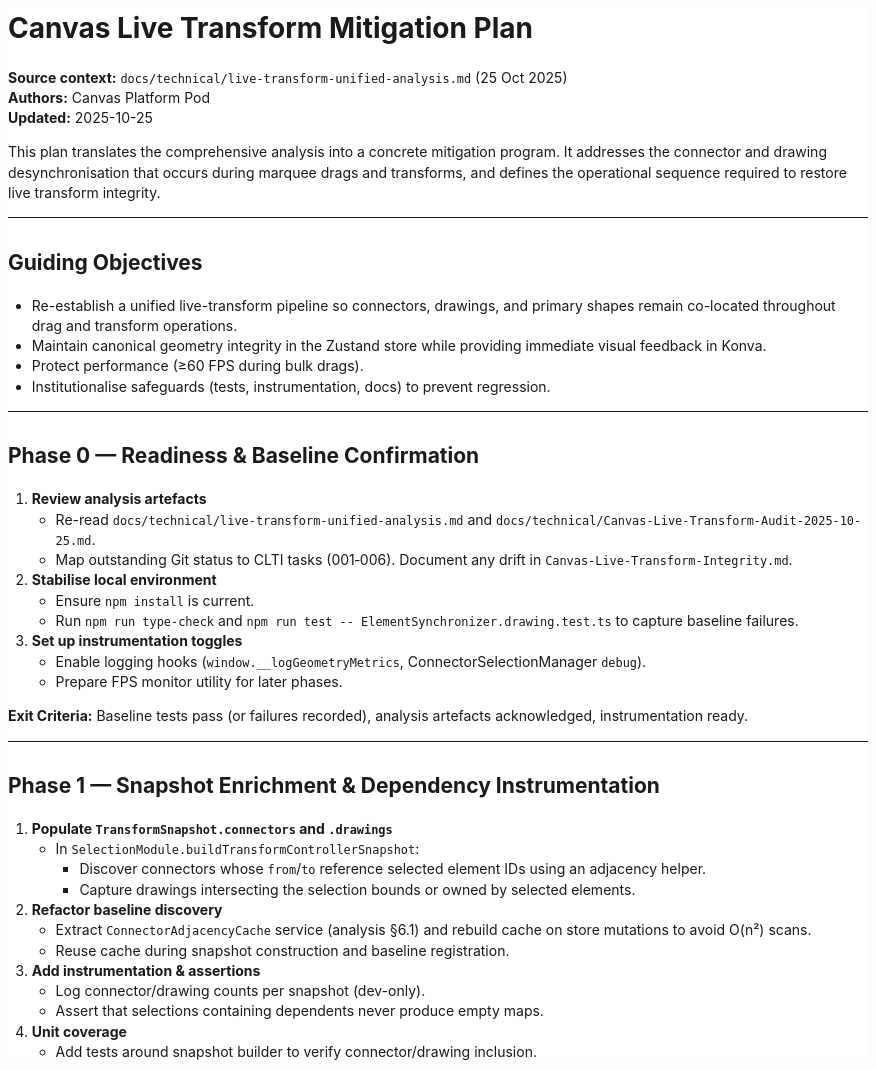 # Canvas Live Transform Mitigation Plan

**Source context:** `docs/technical/live-transform-unified-analysis.md` (25 Oct 2025)  
**Authors:** Canvas Platform Pod  
**Updated:** 2025-10-25

This plan translates the comprehensive analysis into a concrete mitigation program. It addresses the connector and drawing desynchronisation that occurs during marquee drags and transforms, and defines the operational sequence required to restore live transform integrity.

---

## Guiding Objectives
- Re-establish a unified live-transform pipeline so connectors, drawings, and primary shapes remain co-located throughout drag and transform operations.
- Maintain canonical geometry integrity in the Zustand store while providing immediate visual feedback in Konva.
- Protect performance (≥60 FPS during bulk drags).
- Institutionalise safeguards (tests, instrumentation, docs) to prevent regression.

---

## Phase 0 — Readiness & Baseline Confirmation
1. **Review analysis artefacts**  
   - Re-read `docs/technical/live-transform-unified-analysis.md` and `docs/technical/Canvas-Live-Transform-Audit-2025-10-25.md`.  
   - Map outstanding Git status to CLTI tasks (001‑006). Document any drift in `Canvas-Live-Transform-Integrity.md`.
2. **Stabilise local environment**  
   - Ensure `npm install` is current.  
   - Run `npm run type-check` and `npm run test -- ElementSynchronizer.drawing.test.ts` to capture baseline failures.
3. **Set up instrumentation toggles**  
   - Enable logging hooks (`window.__logGeometryMetrics`, ConnectorSelectionManager `debug`).  
   - Prepare FPS monitor utility for later phases.

**Exit Criteria:** Baseline tests pass (or failures recorded), analysis artefacts acknowledged, instrumentation ready.

---

## Phase 1 — Snapshot Enrichment & Dependency Instrumentation
1. **Populate `TransformSnapshot.connectors` and `.drawings`**  
   - In `SelectionModule.buildTransformControllerSnapshot`:  
     - Discover connectors whose `from`/`to` reference selected element IDs using an adjacency helper.  
     - Capture drawings intersecting the selection bounds or owned by selected elements.
2. **Refactor baseline discovery**  
   - Extract `ConnectorAdjacencyCache` service (analysis §6.1) and rebuild cache on store mutations to avoid O(n²) scans.  
   - Reuse cache during snapshot construction and baseline registration.
3. **Add instrumentation & assertions**  
   - Log connector/drawing counts per snapshot (dev-only).  
   - Assert that selections containing dependents never produce empty maps.
4. **Unit coverage**  
   - Add tests around snapshot builder to verify connector/drawing inclusion.
